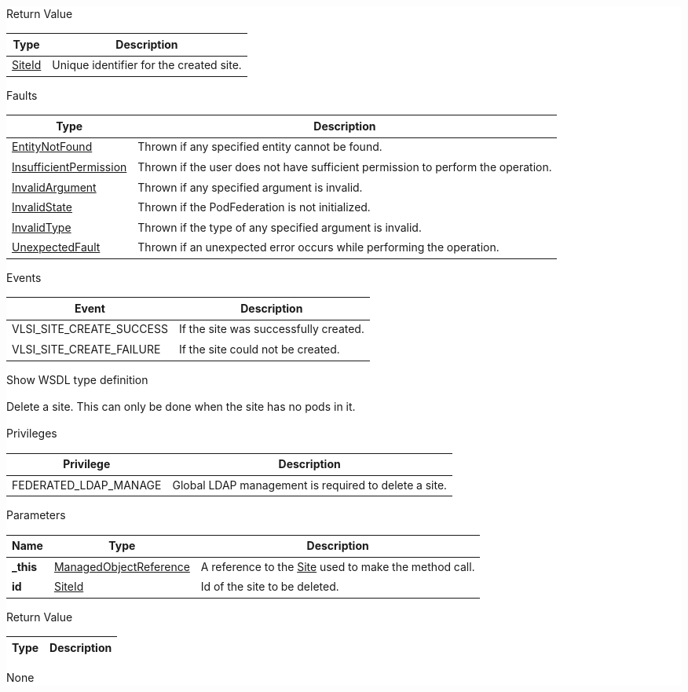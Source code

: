   


Return Value 

Type |  Description   
---|---  
[SiteId](vdi.entity.SiteId.md)| Unique identifier for the created site.  
  


Faults 

Type |  Description   
---|---  
[EntityNotFound](vdi.fault.EntityNotFound.md)| Thrown if any specified entity cannot be found.  
[InsufficientPermission](vdi.fault.InsufficientPermission.md)| Thrown if the user does not have sufficient permission to perform the operation.  
[InvalidArgument](vdi.fault.InvalidArgument.md)| Thrown if any specified argument is invalid.  
[InvalidState](vdi.fault.InvalidState.md)| Thrown if the PodFederation is not initialized.  
[InvalidType](vdi.fault.InvalidType.md)| Thrown if the type of any specified argument is invalid.  
[UnexpectedFault](vdi.fault.UnexpectedFault.md)| Thrown if an unexpected error occurs while performing the operation.  
  


Events 

Event |  Description   
---|---  
VLSI_SITE_CREATE_SUCCESS|  If the site was successfully created.   
VLSI_SITE_CREATE_FAILURE|  If the site could not be created.   
  
Show WSDL type definition

  
  
  



Delete a site. This can only be done when the site has no pods in it. 

Privileges 

Privilege |  Description   
---|---  
FEDERATED_LDAP_MANAGE|  Global LDAP management is required to delete a site.   
  


Parameters 

Name| Type| Description  
---|---|---  
**_this**| [ManagedObjectReference](vmodl.ManagedObjectReference.md)|  A reference to the [Site](vdi.federation.Site.md) used to make the method call.   
**id**| [SiteId](vdi.entity.SiteId.md)|  Id of the site to be deleted.   
  
  


Return Value 

Type |  Description   
---|---  
None  
  